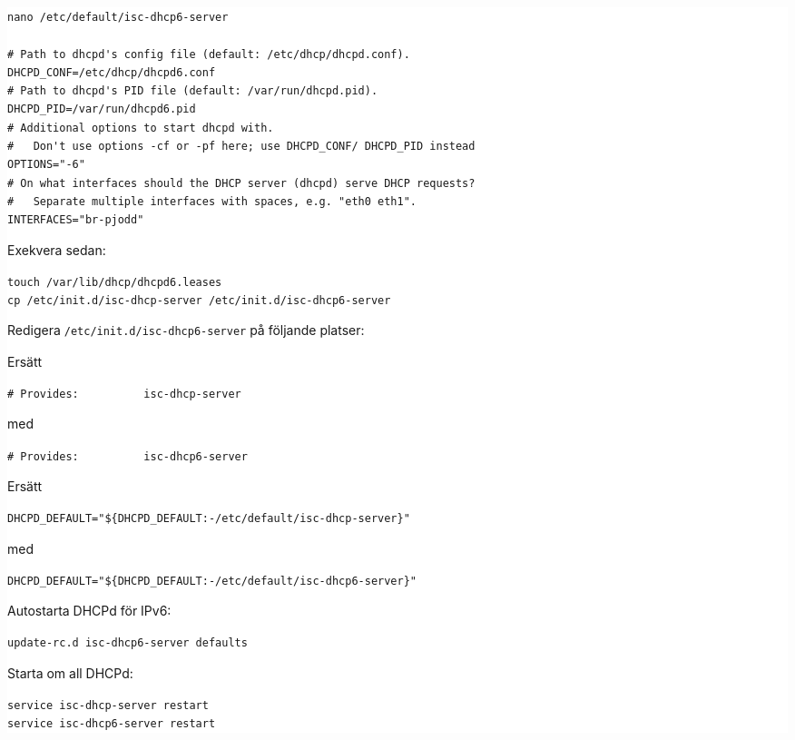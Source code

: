 ```
nano /etc/default/isc-dhcp6-server

# Path to dhcpd's config file (default: /etc/dhcp/dhcpd.conf).
DHCPD_CONF=/etc/dhcp/dhcpd6.conf
# Path to dhcpd's PID file (default: /var/run/dhcpd.pid).
DHCPD_PID=/var/run/dhcpd6.pid
# Additional options to start dhcpd with.
#   Don't use options -cf or -pf here; use DHCPD_CONF/ DHCPD_PID instead
OPTIONS="-6"
# On what interfaces should the DHCP server (dhcpd) serve DHCP requests?
#   Separate multiple interfaces with spaces, e.g. "eth0 eth1".
INTERFACES="br-pjodd"
```

Exekvera sedan:

```
touch /var/lib/dhcp/dhcpd6.leases
cp /etc/init.d/isc-dhcp-server /etc/init.d/isc-dhcp6-server
```

Redigera `/etc/init.d/isc-dhcp6-server` på följande platser:

Ersätt

```
# Provides:          isc-dhcp-server
```

med

```
# Provides:          isc-dhcp6-server
```

Ersätt

```
DHCPD_DEFAULT="${DHCPD_DEFAULT:-/etc/default/isc-dhcp-server}"
```

med

```
DHCPD_DEFAULT="${DHCPD_DEFAULT:-/etc/default/isc-dhcp6-server}"
```

Autostarta DHCPd för IPv6:

```
update-rc.d isc-dhcp6-server defaults
```

Starta om all DHCPd:

```
service isc-dhcp-server restart
service isc-dhcp6-server restart
```
